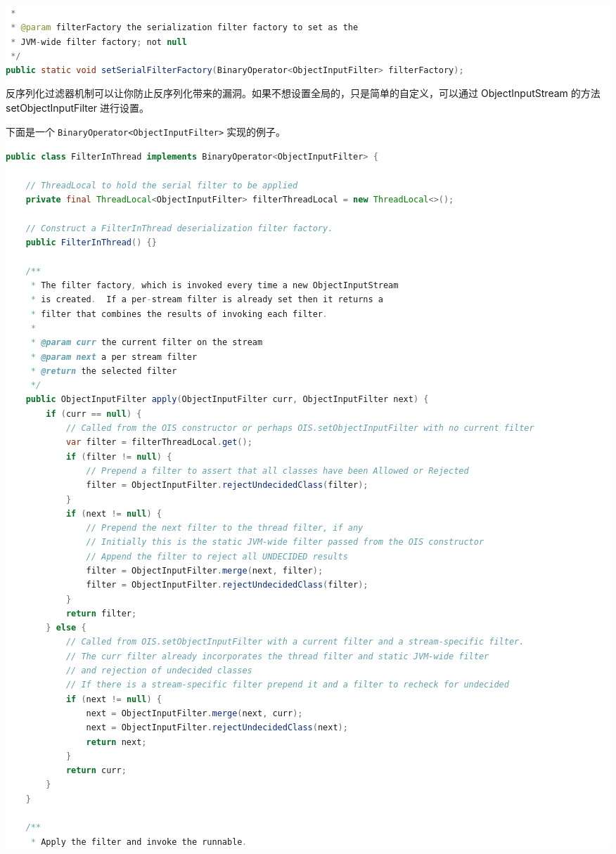 ```java
 *
 * @param filterFactory the serialization filter factory to set as the
 * JVM-wide filter factory; not null
 */
public static void setSerialFilterFactory(BinaryOperator<ObjectInputFilter> filterFactory);
```

反序列化过滤器机制可以让你防止反序列化带来的漏洞。如果不想设置全局的，只是简单的自定义，可以通过 ObjectInputStream 的方法 setObjectInputFilter 进行设置。

下面是一个 `BinaryOperator<ObjectInputFilter>` 实现的例子。

```java
public class FilterInThread implements BinaryOperator<ObjectInputFilter> {

    // ThreadLocal to hold the serial filter to be applied
    private final ThreadLocal<ObjectInputFilter> filterThreadLocal = new ThreadLocal<>();

    // Construct a FilterInThread deserialization filter factory.
    public FilterInThread() {}

    /**
     * The filter factory, which is invoked every time a new ObjectInputStream
     * is created.  If a per-stream filter is already set then it returns a
     * filter that combines the results of invoking each filter.
     *
     * @param curr the current filter on the stream
     * @param next a per stream filter
     * @return the selected filter
     */
    public ObjectInputFilter apply(ObjectInputFilter curr, ObjectInputFilter next) {
        if (curr == null) {
            // Called from the OIS constructor or perhaps OIS.setObjectInputFilter with no current filter
            var filter = filterThreadLocal.get();
            if (filter != null) {
                // Prepend a filter to assert that all classes have been Allowed or Rejected
                filter = ObjectInputFilter.rejectUndecidedClass(filter);
            }
            if (next != null) {
                // Prepend the next filter to the thread filter, if any
                // Initially this is the static JVM-wide filter passed from the OIS constructor
                // Append the filter to reject all UNDECIDED results
                filter = ObjectInputFilter.merge(next, filter);
                filter = ObjectInputFilter.rejectUndecidedClass(filter);
            }
            return filter;
        } else {
            // Called from OIS.setObjectInputFilter with a current filter and a stream-specific filter.
            // The curr filter already incorporates the thread filter and static JVM-wide filter
            // and rejection of undecided classes
            // If there is a stream-specific filter prepend it and a filter to recheck for undecided
            if (next != null) {
                next = ObjectInputFilter.merge(next, curr);
                next = ObjectInputFilter.rejectUndecidedClass(next);
                return next;
            }
            return curr;
        }
    }

    /**
     * Apply the filter and invoke the runnable.
```